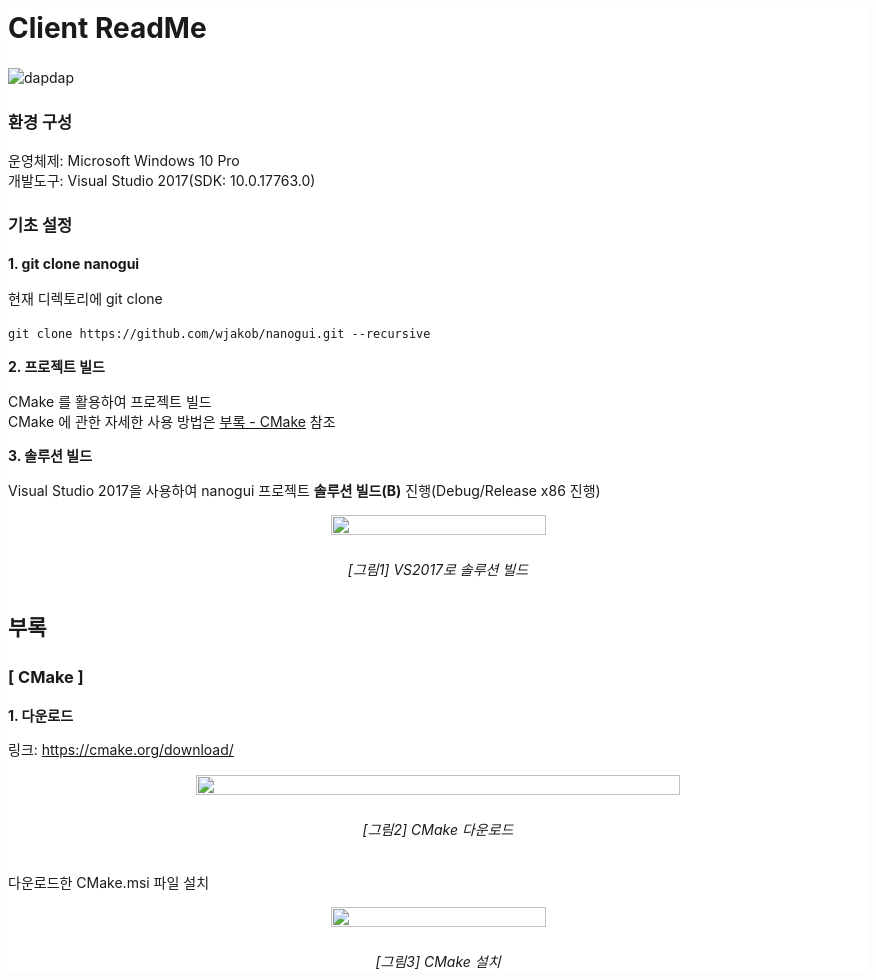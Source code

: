 # Client ReadMe

![dapdap](https://user-images.githubusercontent.com/37067785/58430780-c5729e00-80e5-11e9-94a4-599fc37268fc.gif)



### 환경 구성

운영체제: Microsoft Windows 10 Pro  
개발도구: Visual Studio 2017(SDK: 10.0.17763.0)



### 기초 설정

__1. git clone nanogui__

  현재 디렉토리에 git clone  
  ```
git clone https://github.com/wjakob/nanogui.git --recursive
  ```

__2. 프로젝트 빌드__

  CMake 를 활용하여 프로젝트 빌드  
  CMake 에 관한 자세한 사용 방법은 [부록 - CMake](#-cmake-) 참조

__3. 솔루션 빌드__

  Visual Studio 2017을 사용하여 nanogui 프로젝트 __솔루션 빌드(B)__ 진행(Debug/Release x86 진행)

<p align="center">
  <image src="https://user-images.githubusercontent.com/37067785/58463450-d6b3bd00-816e-11e9-8c0e-d46933d97711.png" width="50%" height="50%">
  <h6 align="center">[그림1] VS2017로 솔루션 빌드</h6>
</p>



## 부록

### [ CMake ]

__1. 다운로드__

  링크: https://cmake.org/download/

<p align="center">
  <image src="https://user-images.githubusercontent.com/37067785/58431443-bccf9700-80e8-11e9-804e-aa1ee093a16f.png" width="75%" height="75%">
  <h6 align="center">[그림2] CMake 다운로드</h6>
</p>

  다운로드한 CMake.msi 파일 설치

<p align="center">
  <image src="https://user-images.githubusercontent.com/37067785/58457467-bf220780-8161-11e9-8a0e-b726be5192ed.png" width="50%" height="50%">
  <h6 align="center">[그림3] CMake 설치</h6>
</p>
